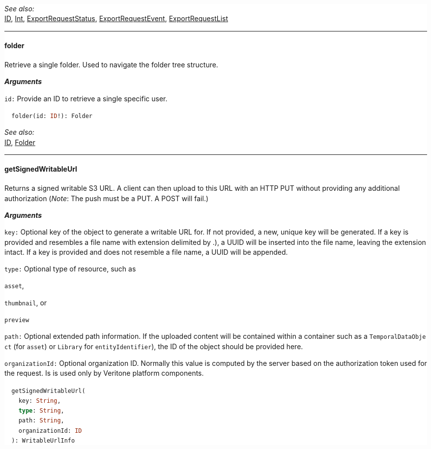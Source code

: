   *See also:*<br/>[ID](https://api.veritone.com/v3/graphqldocs/id.doc.html), [Int](https://api.veritone.com/v3/graphqldocs/int.doc.html), [ExportRequestStatus](https://api.veritone.com/v3/graphqldocs/exportrequeststatus.doc.html), [ExportRequestEvent](https://api.veritone.com/v3/graphqldocs/exportrequestevent.doc.html), [ExportRequestList](https://api.veritone.com/v3/graphqldocs/exportrequestlist.doc.html)
  
  ---
  #### folder
  
  Retrieve a single folder. Used to navigate the folder tree structure.
  
  _**Arguments**_<br/>
  
  `id:` Provide an ID to retrieve a single specific user.
  
```graphql
  folder(id: ID!): Folder
```
  
  *See also:*<br/>[ID](https://api.veritone.com/v3/graphqldocs/id.doc.html), [Folder](https://api.veritone.com/v3/graphqldocs/folder.doc.html)
  
  ---
  #### getSignedWritableUrl
  
  Returns a signed writable S3 URL. A client can then
  upload to this URL with an HTTP PUT without providing
  any additional authorization (_Note_: The push must be a PUT.
  A POST will fail.)
  
  _**Arguments**_<br/>
  
  `key:` Optional key of the object to generate a writable URL for. If not provided, a new, unique key will be generated. If a key is provided and resembles a file name with extension delimited by .), a UUID will be inserted into the file name, leaving the extension intact. If a key is provided and does not resemble a file name, a UUID will be appended.
  
  `type:` Optional type of resource, such as
  
  `asset`,
  
  `thumbnail`, or
  
  `preview`
  
  `path:` Optional extended path information. If the uploaded content will be contained within a container such as a
  `TemporalDataObject` (for
  `asset`) or
  `Library` for
  `entityIdentifier`), the ID of the object should be provided here.
  
  `organizationId:` Optional organization ID. Normally this value is computed by the server based on the authorization token used for the request. Is is used only by Veritone platform components.
  
```graphql
  getSignedWritableUrl(
    key: String,
    type: String,
    path: String,
    organizationId: ID
  ): WritableUrlInfo
```
  